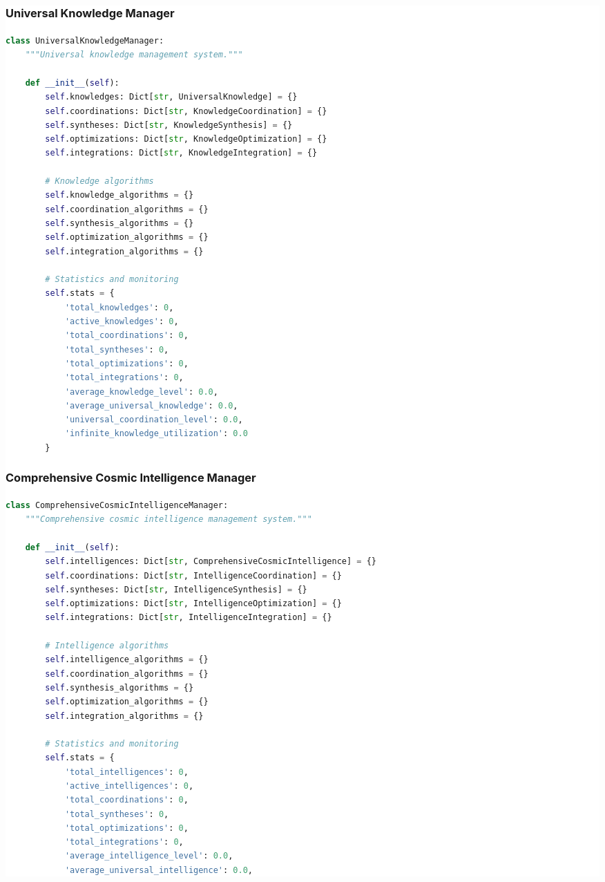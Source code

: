 ### Universal Knowledge Manager
```python
class UniversalKnowledgeManager:
    """Universal knowledge management system."""
    
    def __init__(self):
        self.knowledges: Dict[str, UniversalKnowledge] = {}
        self.coordinations: Dict[str, KnowledgeCoordination] = {}
        self.syntheses: Dict[str, KnowledgeSynthesis] = {}
        self.optimizations: Dict[str, KnowledgeOptimization] = {}
        self.integrations: Dict[str, KnowledgeIntegration] = {}
        
        # Knowledge algorithms
        self.knowledge_algorithms = {}
        self.coordination_algorithms = {}
        self.synthesis_algorithms = {}
        self.optimization_algorithms = {}
        self.integration_algorithms = {}
        
        # Statistics and monitoring
        self.stats = {
            'total_knowledges': 0,
            'active_knowledges': 0,
            'total_coordinations': 0,
            'total_syntheses': 0,
            'total_optimizations': 0,
            'total_integrations': 0,
            'average_knowledge_level': 0.0,
            'average_universal_knowledge': 0.0,
            'universal_coordination_level': 0.0,
            'infinite_knowledge_utilization': 0.0
        }
```

### Comprehensive Cosmic Intelligence Manager
```python
class ComprehensiveCosmicIntelligenceManager:
    """Comprehensive cosmic intelligence management system."""
    
    def __init__(self):
        self.intelligences: Dict[str, ComprehensiveCosmicIntelligence] = {}
        self.coordinations: Dict[str, IntelligenceCoordination] = {}
        self.syntheses: Dict[str, IntelligenceSynthesis] = {}
        self.optimizations: Dict[str, IntelligenceOptimization] = {}
        self.integrations: Dict[str, IntelligenceIntegration] = {}
        
        # Intelligence algorithms
        self.intelligence_algorithms = {}
        self.coordination_algorithms = {}
        self.synthesis_algorithms = {}
        self.optimization_algorithms = {}
        self.integration_algorithms = {}
        
        # Statistics and monitoring
        self.stats = {
            'total_intelligences': 0,
            'active_intelligences': 0,
            'total_coordinations': 0,
            'total_syntheses': 0,
            'total_optimizations': 0,
            'total_integrations': 0,
            'average_intelligence_level': 0.0,
            'average_universal_intelligence': 0.0,
```
